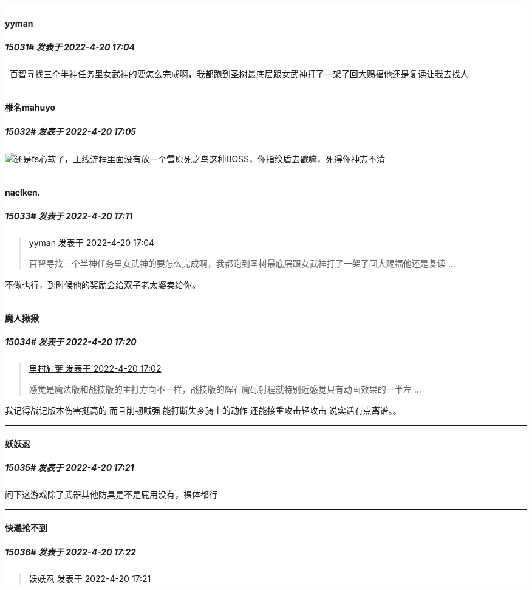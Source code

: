 
*****

####  yyman  
##### 15031#       发表于 2022-4-20 17:04

  百智寻找三个半神任务里女武神的要怎么完成啊，我都跑到圣树最底层跟女武神打了一架了回大赐福他还是复读让我去找人

*****

####  椎名mahuyo  
##### 15032#       发表于 2022-4-20 17:05

<img src="https://static.saraba1st.com/image/smiley/face2017/067.png" referrerpolicy="no-referrer">还是fs心软了，主线流程里面没有放一个雪原死之鸟这种BOSS，你指纹盾去戳嘛，死得你神志不清



*****

####  naclken.  
##### 15033#       发表于 2022-4-20 17:11

<blockquote><a href="httphttps://bbs.saraba1st.com/2b/forum.php?mod=redirect&amp;goto=findpost&amp;pid=55519618&amp;ptid=2009253" target="_blank">yyman 发表于 2022-4-20 17:04</a>

百智寻找三个半神任务里女武神的要怎么完成啊，我都跑到圣树最底层跟女武神打了一架了回大赐福他还是复读 ...</blockquote>
不做也行，到时候他的奖励会给双子老太婆卖给你。

*****

####  魔人揪揪  
##### 15034#       发表于 2022-4-20 17:20

<blockquote><a href="httphttps://bbs.saraba1st.com/2b/forum.php?mod=redirect&amp;goto=findpost&amp;pid=55519579&amp;ptid=2009253" target="_blank">里村紅葉 发表于 2022-4-20 17:02</a>

感觉是魔法版和战技版的主打方向不一样，战技版的辉石魔砾射程就特别近感觉只有动画效果的一半左 ...</blockquote>
我记得战记版本伤害挺高的 而且削韧贼强 能打断失乡骑士的动作 还能接重攻击轻攻击 说实话有点离谱。。



*****

####  妖妖忍  
##### 15035#       发表于 2022-4-20 17:21

问下这游戏除了武器其他防具是不是屁用没有，裸体都行

*****

####  快递抢不到  
##### 15036#       发表于 2022-4-20 17:22

<blockquote><a href="httphttps://bbs.saraba1st.com/2b/forum.php?mod=redirect&amp;goto=findpost&amp;pid=55519823&amp;ptid=2009253" target="_blank">妖妖忍 发表于 2022-4-20 17:21</a>
